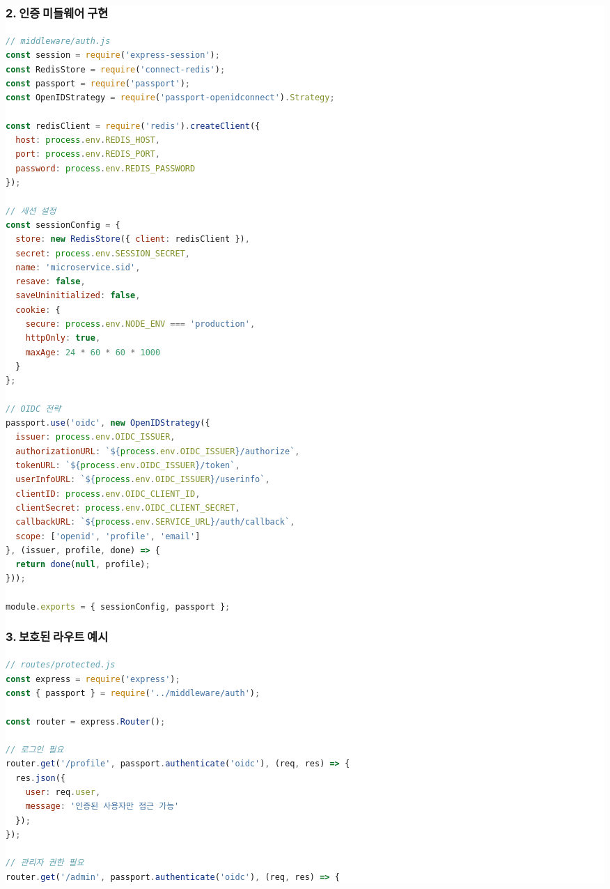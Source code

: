 ### 2. 인증 미들웨어 구현
```javascript
// middleware/auth.js
const session = require('express-session');
const RedisStore = require('connect-redis');
const passport = require('passport');
const OpenIDStrategy = require('passport-openidconnect').Strategy;

const redisClient = require('redis').createClient({
  host: process.env.REDIS_HOST,
  port: process.env.REDIS_PORT,
  password: process.env.REDIS_PASSWORD
});

// 세션 설정
const sessionConfig = {
  store: new RedisStore({ client: redisClient }),
  secret: process.env.SESSION_SECRET,
  name: 'microservice.sid',
  resave: false,
  saveUninitialized: false,
  cookie: {
    secure: process.env.NODE_ENV === 'production',
    httpOnly: true,
    maxAge: 24 * 60 * 60 * 1000
  }
};

// OIDC 전략
passport.use('oidc', new OpenIDStrategy({
  issuer: process.env.OIDC_ISSUER,
  authorizationURL: `${process.env.OIDC_ISSUER}/authorize`,
  tokenURL: `${process.env.OIDC_ISSUER}/token`,
  userInfoURL: `${process.env.OIDC_ISSUER}/userinfo`,
  clientID: process.env.OIDC_CLIENT_ID,
  clientSecret: process.env.OIDC_CLIENT_SECRET,
  callbackURL: `${process.env.SERVICE_URL}/auth/callback`,
  scope: ['openid', 'profile', 'email']
}, (issuer, profile, done) => {
  return done(null, profile);
}));

module.exports = { sessionConfig, passport };
```

### 3. 보호된 라우트 예시
```javascript
// routes/protected.js
const express = require('express');
const { passport } = require('../middleware/auth');

const router = express.Router();

// 로그인 필요
router.get('/profile', passport.authenticate('oidc'), (req, res) => {
  res.json({
    user: req.user,
    message: '인증된 사용자만 접근 가능'
  });
});

// 관리자 권한 필요
router.get('/admin', passport.authenticate('oidc'), (req, res) => {
```